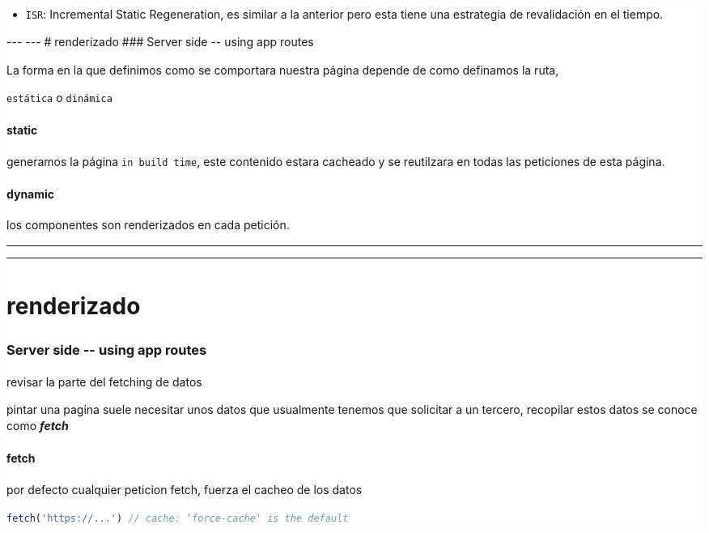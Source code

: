 - `ISR`: Incremental Static Regeneration, es similar a la anterior pero esta tiene una estrategia de revalidación en el tiempo.

</v-click>
---
---
# renderizado
### Server side -- using app routes

La forma en la que definimos como se comportara nuestra página depende de como definamos la ruta, 

`estática` o `dinámica`

<v-click>


#### static


generamos la página ```in build time```, este contenido estara cacheado y se reutilzara en todas las peticiones de esta página.

</v-click>

<v-click>

#### dynamic
los componentes son renderizados en cada petición.

</v-click>

---
---
# renderizado
### Server side -- using app routes

revisar la parte del fetching de datos

pintar una pagina suele necesitar unos datos que usualmente tenemos que solicitar a un tercero, recopilar estos datos se conoce como ***fetch***

#### fetch

<v-click>

por defecto cualquier peticion fetch, fuerza el cacheo de los datos

```ts
fetch('https://...') // cache: 'force-cache' is the default
```

</v-click>

<v-click>
